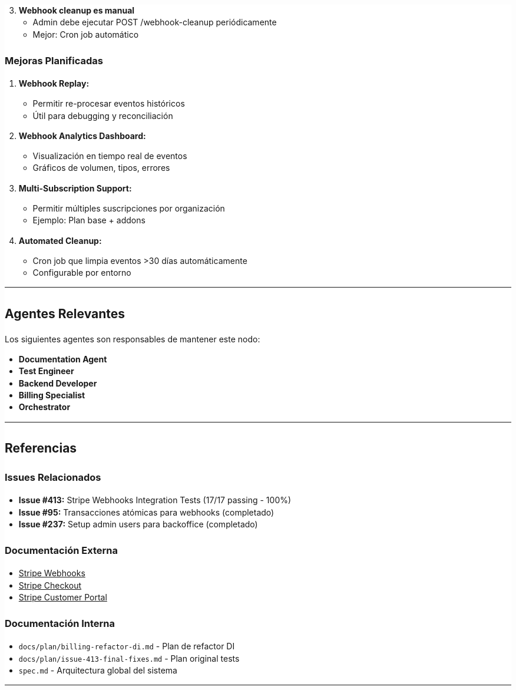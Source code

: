 3. **Webhook cleanup es manual**
   - Admin debe ejecutar POST /webhook-cleanup periódicamente
   - Mejor: Cron job automático

### Mejoras Planificadas

1. **Webhook Replay:**
   - Permitir re-procesar eventos históricos
   - Útil para debugging y reconciliación

2. **Webhook Analytics Dashboard:**
   - Visualización en tiempo real de eventos
   - Gráficos de volumen, tipos, errores

3. **Multi-Subscription Support:**
   - Permitir múltiples suscripciones por organización
   - Ejemplo: Plan base + addons

4. **Automated Cleanup:**
   - Cron job que limpia eventos >30 días automáticamente
   - Configurable por entorno

---

## Agentes Relevantes

Los siguientes agentes son responsables de mantener este nodo:

- **Documentation Agent**
- **Test Engineer**
- **Backend Developer**
- **Billing Specialist**
- **Orchestrator**


---

## Referencias

### Issues Relacionados

- **Issue #413:** Stripe Webhooks Integration Tests (17/17 passing - 100%)
- **Issue #95:** Transacciones atómicas para webhooks (completado)
- **Issue #237:** Setup admin users para backoffice (completado)

### Documentación Externa

- [Stripe Webhooks](https://stripe.com/docs/webhooks)
- [Stripe Checkout](https://stripe.com/docs/payments/checkout)
- [Stripe Customer Portal](https://stripe.com/docs/billing/subscriptions/customer-portal)

### Documentación Interna

- `docs/plan/billing-refactor-di.md` - Plan de refactor DI
- `docs/plan/issue-413-final-fixes.md` - Plan original tests
- `spec.md` - Arquitectura global del sistema

---